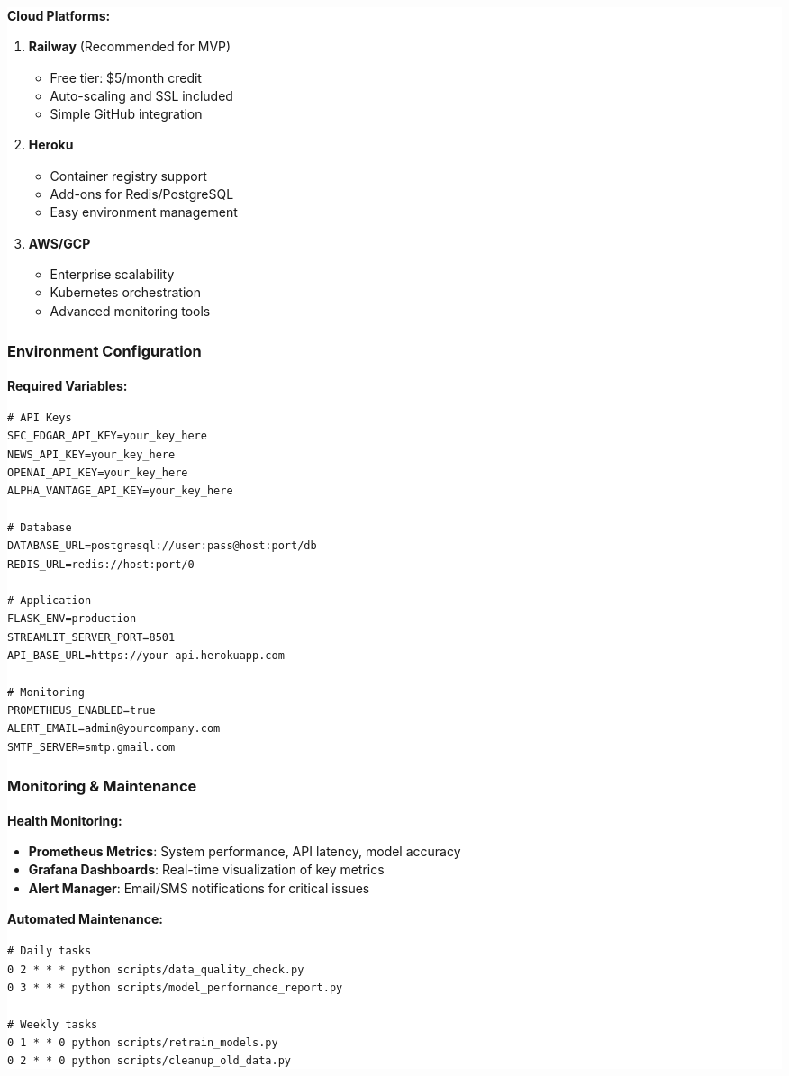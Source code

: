 **Cloud Platforms:**
1. **Railway** (Recommended for MVP)
   - Free tier: $5/month credit
   - Auto-scaling and SSL included
   - Simple GitHub integration

2. **Heroku**
   - Container registry support
   - Add-ons for Redis/PostgreSQL
   - Easy environment management

3. **AWS/GCP**
   - Enterprise scalability
   - Kubernetes orchestration
   - Advanced monitoring tools

### Environment Configuration

**Required Variables:**
```
# API Keys
SEC_EDGAR_API_KEY=your_key_here
NEWS_API_KEY=your_key_here
OPENAI_API_KEY=your_key_here
ALPHA_VANTAGE_API_KEY=your_key_here

# Database
DATABASE_URL=postgresql://user:pass@host:port/db
REDIS_URL=redis://host:port/0

# Application
FLASK_ENV=production
STREAMLIT_SERVER_PORT=8501
API_BASE_URL=https://your-api.herokuapp.com

# Monitoring
PROMETHEUS_ENABLED=true
ALERT_EMAIL=admin@yourcompany.com
SMTP_SERVER=smtp.gmail.com
```

### Monitoring & Maintenance

**Health Monitoring:**
- **Prometheus Metrics**: System performance, API latency, model accuracy
- **Grafana Dashboards**: Real-time visualization of key metrics
- **Alert Manager**: Email/SMS notifications for critical issues

**Automated Maintenance:**
```
# Daily tasks
0 2 * * * python scripts/data_quality_check.py
0 3 * * * python scripts/model_performance_report.py

# Weekly tasks  
0 1 * * 0 python scripts/retrain_models.py
0 2 * * 0 python scripts/cleanup_old_data.py
```
